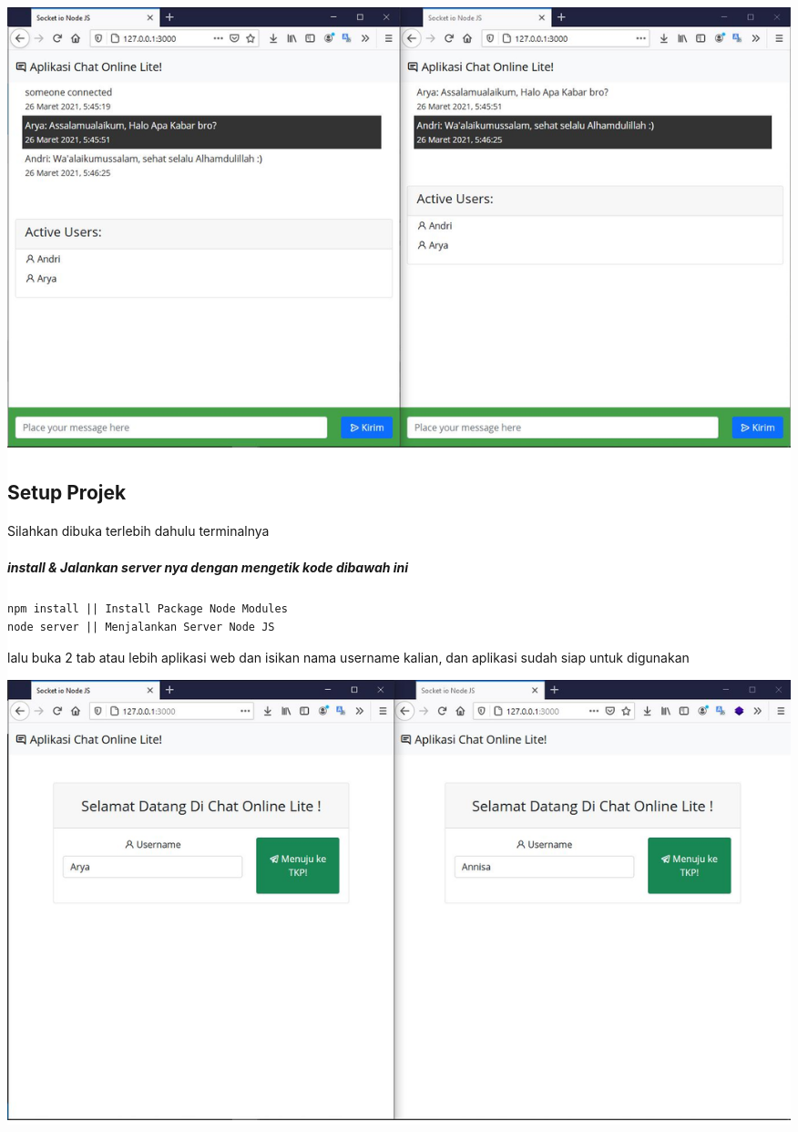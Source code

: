 <img src="./readme_assets/2.JPG" width="100%">

## Setup Projek
<p>Silahkan dibuka terlebih dahulu terminalnya<p>
<h5>install & Jalankan server nya dengan mengetik kode dibawah ini</h5>
 
```
npm install || Install Package Node Modules
node server || Menjalankan Server Node JS
```

<p>lalu buka 2 tab atau lebih aplikasi web dan isikan nama username kalian, dan aplikasi sudah siap untuk digunakan<p>

<img src="./readme_assets/3.JPG" width="100%">
